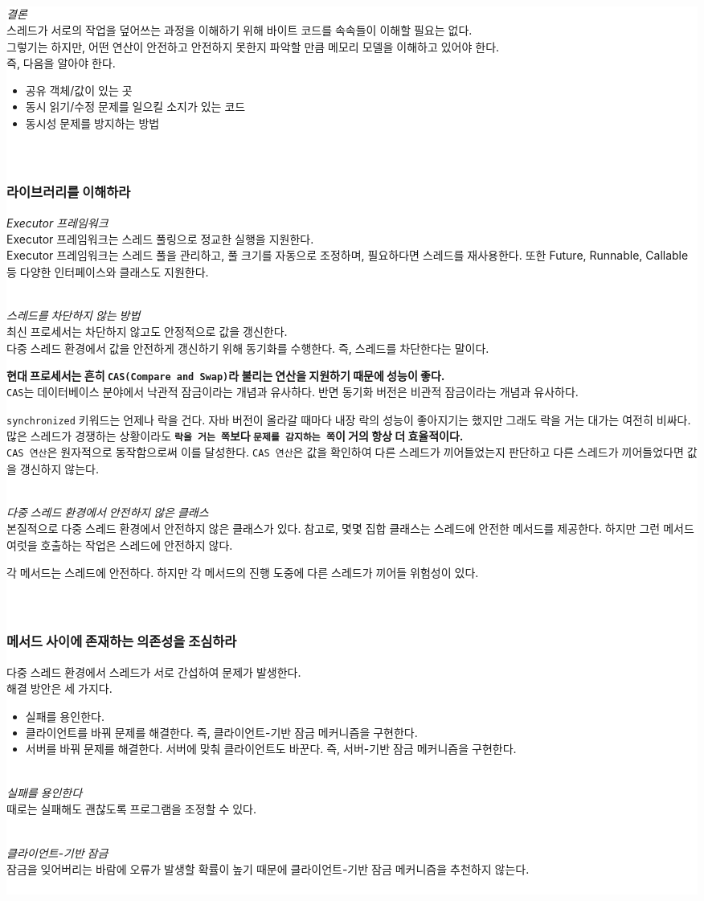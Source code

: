 _결론_  
스레드가 서로의 작업을 덮어쓰는 과정을 이해하기 위해 바이트 코드를 속속들이 이해할 필요는 없다.  
그렇기는 하지만, 어떤 연산이 안전하고 안전하지 못한지 파악할 만큼 메모리 모델을 이해하고 있어야 한다.  
즉, 다음을 알아야 한다.
- 공유 객체/값이 있는 곳
- 동시 읽기/수정 문제를 일으킬 소지가 있는 코드
- 동시성 문제를 방지하는 방법  
  <br><br>

### 라이브러리를 이해하라
_Executor 프레임워크_  
Executor 프레임워크는 스레드 풀링으로 정교한 실행을 지원한다.  
Executor 프레임워크는 스레드 풀을 관리하고, 풀 크기를 자동으로 조정하며, 필요하다면 스레드를 재사용한다.
또한 Future, Runnable, Callable 등 다양한 인터페이스와 클래스도 지원한다.  
<br>

_스레드를 차단하지 않는 방법_  
최신 프로세서는 차단하지 않고도 안정적으로 값을 갱신한다.  
다중 스레드 환경에서 값을 안전하게 갱신하기 위해 동기화를 수행한다. 즉, 스레드를 차단한다는 말이다.

__현대 프로세서는 흔히 `CAS(Compare and Swap)`라 불리는 연산을 지원하기 때문에 성능이 좋다.__  
`CAS`는 데이터베이스 분야에서 낙관적 잠금이라는 개념과 유사하다.
반면 동기화 버전은 비관적 잠금이라는 개념과 유사하다.

`synchronized` 키워드는 언제나 락을 건다.
자바 버전이 올라갈 때마다 내장 락의 성능이 좋아지기는 했지만 그래도 락을 거는 대가는 여전히 비싸다.
많은 스레드가 경쟁하는 상황이라도 __`락을 거는 쪽`보다 `문제를 감지하는 쪽`이 거의 항상 더 효율적이다.__  
`CAS 연산`은 원자적으로 동작함으로써 이를 달성한다.
`CAS 연산`은 값을 확인하여 다른 스레드가 끼어들었는지 판단하고 다른 스레드가 끼어들었다면 값을 갱신하지 않는다.    
<br>

_다중 스레드 환경에서 안전하지 않은 클래스_    
본질적으로 다중 스레드 환경에서 안전하지 않은 클래스가 있다.
참고로, 몇몇 집합 클래스는 스레드에 안전한 메서드를 제공한다.
하지만 그런 메서드 여럿을 호출하는 작업은 스레드에 안전하지 않다.

각 메서드는 스레드에 안전하다. 하지만 각 메서드의 진행 도중에 다른 스레드가 끼어들 위험성이 있다.   
<br><br>

### 메서드 사이에 존재하는 의존성을 조심하라
다중 스레드 환경에서 스레드가 서로 간섭하여 문제가 발생한다.  
해결 방안은 세 가지다.
- 실패를 용인한다.
- 클라이언트를 바꿔 문제를 해결한다. 즉, 클라이언트-기반 잠금 메커니즘을 구현한다.
- 서버를 바꿔 문제를 해결한다. 서버에 맞춰 클라이언트도 바꾼다. 즉, 서버-기반 잠금 메커니즘을 구현한다.  
  <br>

_실패를 용인한다_  
때로는 실패해도 괜찮도록 프로그램을 조정할 수 있다.  
<br>

_클라이언트-기반 잠금_  
잠금을 잊어버리는 바람에 오류가 발생할 확률이 높기 때문에 클라이언트-기반 잠금 메커니즘을 추천하지 않는다.  
<br>
